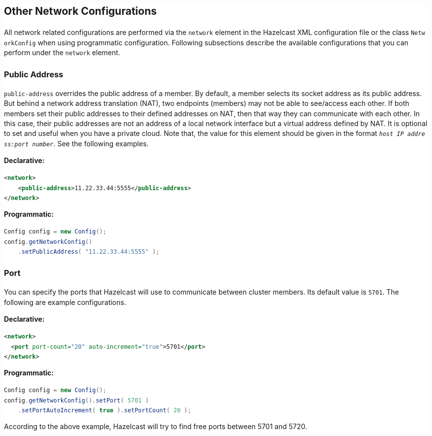 
## Other Network Configurations


All network related configurations are performed via the `network` element in the Hazelcast XML configuration file or the class `NetworkConfig` when using programmatic configuration. Following subsections describe the available configurations that you can perform under the `network` element.

### Public Address

`public-address` overrides the public address of a member. By default, a member selects its socket address as its public address. But behind a network address translation (NAT), two endpoints (members) may not be able to see/access each other. If both members set their public addresses to their defined addresses on NAT, then that way they can communicate with each other. In this case, their public addresses are not an address of a local network interface but a virtual address defined by NAT. It is optional to set and useful when you have a private cloud. Note that, the value for this element should be given in the format *`host IP address:port number`*. See the following examples.

**Declarative:**

```xml
<network>
    <public-address>11.22.33.44:5555</public-address>
</network>
```

**Programmatic:**

```java
Config config = new Config();
config.getNetworkConfig()
    .setPublicAddress( "11.22.33.44:5555" );
```


### Port

You can specify the ports that Hazelcast will use to communicate between cluster members. Its default value is `5701`. The following are example configurations.

**Declarative:**

```xml
<network>
  <port port-count="20" auto-increment="true">5701</port>
</network>
```

**Programmatic:**

```java
Config config = new Config();
config.getNetworkConfig().setPort( 5701 )
    .setPortAutoIncrement( true ).setPortCount( 20 );
```

According to the above example, Hazelcast will try to find free ports between 5701 and 5720.
